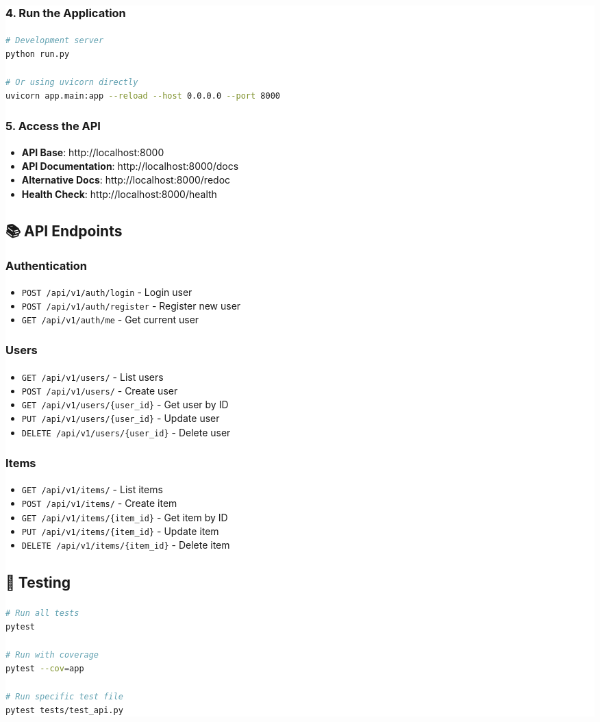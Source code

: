 ### **4. Run the Application**

```bash
# Development server
python run.py

# Or using uvicorn directly
uvicorn app.main:app --reload --host 0.0.0.0 --port 8000
```

### **5. Access the API**

- **API Base**: http://localhost:8000
- **API Documentation**: http://localhost:8000/docs
- **Alternative Docs**: http://localhost:8000/redoc
- **Health Check**: http://localhost:8000/health

## 📚 API Endpoints

### **Authentication**

- `POST /api/v1/auth/login` - Login user
- `POST /api/v1/auth/register` - Register new user
- `GET /api/v1/auth/me` - Get current user

### **Users**

- `GET /api/v1/users/` - List users
- `POST /api/v1/users/` - Create user
- `GET /api/v1/users/{user_id}` - Get user by ID
- `PUT /api/v1/users/{user_id}` - Update user
- `DELETE /api/v1/users/{user_id}` - Delete user

### **Items**

- `GET /api/v1/items/` - List items
- `POST /api/v1/items/` - Create item
- `GET /api/v1/items/{item_id}` - Get item by ID
- `PUT /api/v1/items/{item_id}` - Update item
- `DELETE /api/v1/items/{item_id}` - Delete item

## 🧪 Testing

```bash
# Run all tests
pytest

# Run with coverage
pytest --cov=app

# Run specific test file
pytest tests/test_api.py
```
